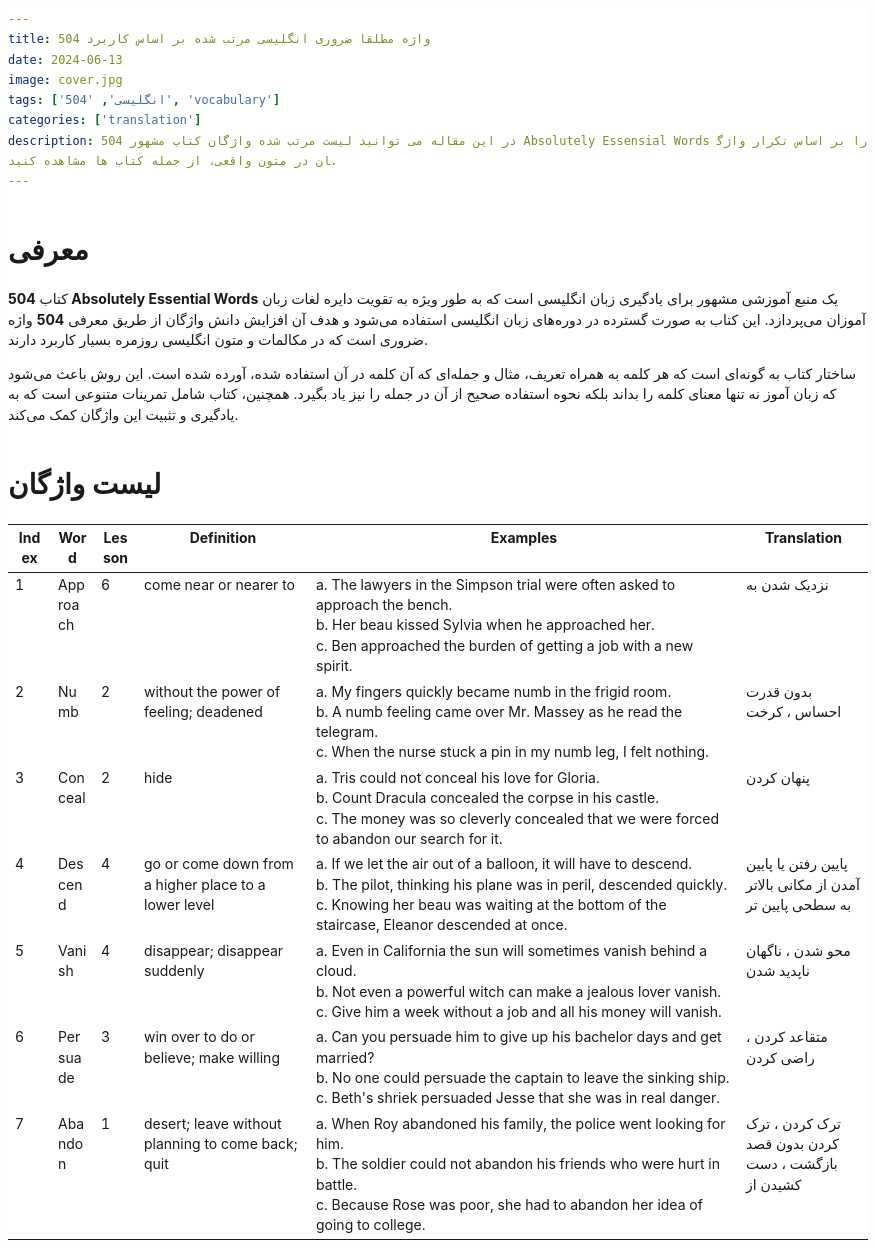 ```yaml
---
title: 504 واژه مطلقا ضروری انگلیسی مرتب شده بر اساس کاربرد
date: 2024-06-13
image: cover.jpg
tags: ['انگلیسی', '504', 'vocabulary']
categories: ['translation']
description: در این مقاله می توانید لیست مرتب شده واژگان کتاب مشهور 504 Absolutely Essensial Words را بر اساس تکرار واژگان در متون واقعی، از جمله کتاب ها مشاهده کنید.
---
```


# معرفی

کتاب **504 Absolutely Essential Words** یک منبع آموزشی مشهور برای یادگیری زبان انگلیسی است که به طور ویژه به تقویت دایره لغات زبان آموزان می‌پردازد. این کتاب به صورت گسترده در دوره‌های زبان انگلیسی استفاده می‌شود و هدف آن افزایش دانش واژگان از طریق معرفی **504** واژه ضروری است که در مکالمات و متون انگلیسی روزمره بسیار کاربرد دارند.

ساختار کتاب به گونه‌ای است که هر کلمه به همراه تعریف، مثال و جمله‌ای که آن کلمه در آن استفاده شده، آورده شده است. این روش باعث می‌شود که زبان آموز نه تنها معنای کلمه را بداند بلکه نحوه استفاده صحیح از آن در جمله را نیز یاد بگیرد. همچنین، کتاب شامل تمرینات متنوعی است که به یادگیری و تثبیت این واژگان کمک می‌کند.

# لیست واژگان

<style>
table th:first-of-type {
    width: 5%;
}
table th:nth-of-type(2) {
    width: 5%;
}
table th:nth-of-type(3) {
    width: 5%;
}
table th:nth-of-type(4) {
    width: 20%;
}
table th:nth-of-type(5) {
    width: 50%;
}
table th:nth-of-type(6) {
    width: 20%;
}
</style>
<div dir="ltr">

| Index | Word | Lesson | Definition | Examples | Translation |
| - | - | - | - | - | - |
| 1 | Approach | 6 | come near or nearer to | a. The lawyers in the Simpson trial were often asked to approach the bench.<br>b. Her beau kissed Sylvia when he approached her.<br>c. Ben approached the burden of getting a job with a new spirit. | نزدیک شدن به |
| 2 | Numb | 2 | without the power of feeling; deadened | a. My fingers quickly became numb in the frigid room.<br>b. A numb feeling came over Mr. Massey as he read the telegram.<br>c. When the nurse stuck a pin in my numb leg, I felt nothing. | بدون قدرت احساس ، کرخت |
| 3 | Conceal | 2 | hide | a. Tris could not conceal his love for Gloria.<br>b. Count Dracula concealed the corpse in his castle.<br>c. The money was so cleverly concealed that we were forced to abandon our search for it. | پنهان کردن |
| 4 | Descend | 4 | go or come down from a higher place to a lower level | a. If we let the air out of a balloon, it will have to descend.<br>b. The pilot, thinking his plane was in peril, descended quickly.<br>c. Knowing her beau was waiting at the bottom of the staircase, Eleanor descended at once. | پایین رفتن یا پایین آمدن از مکانی بالاتر به سطحی پایین تر  |
| 5 | Vanish | 4 | disappear; disappear suddenly | a. Even in California the sun will sometimes vanish behind a cloud.<br>b. Not even a powerful witch can make a jealous lover vanish.<br>c. Give him a week without a job and all his money will vanish. | محو شدن ، ناگهان ناپدید شدن |
| 6 | Persuade | 3 | win over to do or believe; make willing | a. Can you persuade him to give up his bachelor days and get married?<br>b. No one could persuade the captain to leave the sinking ship.<br>c. Beth's shriek persuaded Jesse that she was in real danger. | متقاعد کردن ، راضی کردن |
| 7 | Abandon | 1 | desert; leave without planning to come back; quit | a. When Roy abandoned his family, the police went looking for him.<br>b. The soldier could not abandon his friends who were hurt in battle.<br>c. Because Rose was poor, she had to abandon her idea of going to college. | ترک کردن ، ترک کردن بدون قصد بازگشت ، دست کشیدن از |